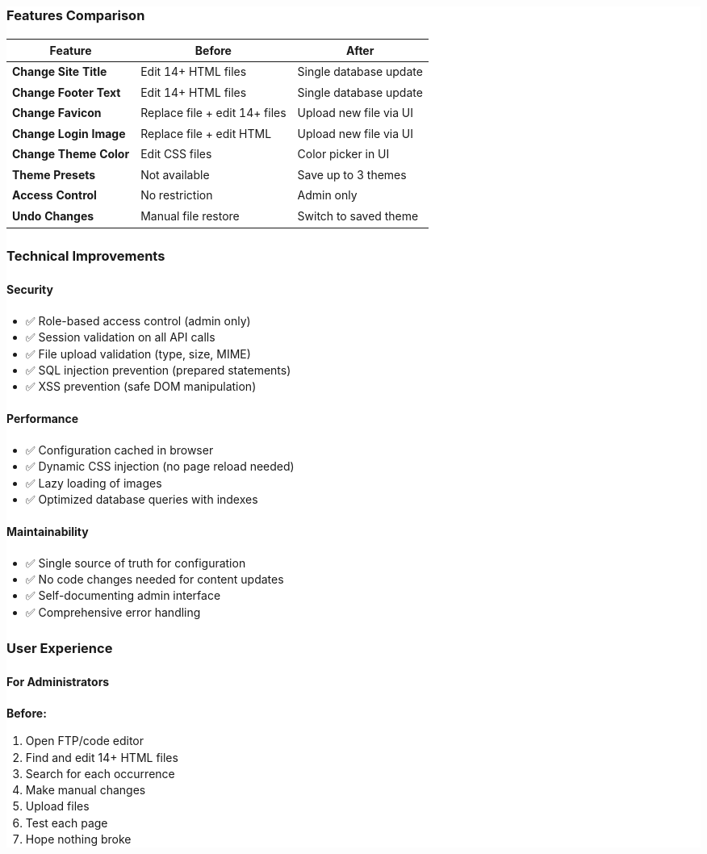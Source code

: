 ### Features Comparison

| Feature | Before | After |
|---------|--------|-------|
| **Change Site Title** | Edit 14+ HTML files | Single database update |
| **Change Footer Text** | Edit 14+ HTML files | Single database update |
| **Change Favicon** | Replace file + edit 14+ files | Upload new file via UI |
| **Change Login Image** | Replace file + edit HTML | Upload new file via UI |
| **Change Theme Color** | Edit CSS files | Color picker in UI |
| **Theme Presets** | Not available | Save up to 3 themes |
| **Access Control** | No restriction | Admin only |
| **Undo Changes** | Manual file restore | Switch to saved theme |

### Technical Improvements

#### Security
- ✅ Role-based access control (admin only)
- ✅ Session validation on all API calls
- ✅ File upload validation (type, size, MIME)
- ✅ SQL injection prevention (prepared statements)
- ✅ XSS prevention (safe DOM manipulation)

#### Performance
- ✅ Configuration cached in browser
- ✅ Dynamic CSS injection (no page reload needed)
- ✅ Lazy loading of images
- ✅ Optimized database queries with indexes

#### Maintainability
- ✅ Single source of truth for configuration
- ✅ No code changes needed for content updates
- ✅ Self-documenting admin interface
- ✅ Comprehensive error handling

### User Experience

#### For Administrators

**Before:**
1. Open FTP/code editor
2. Find and edit 14+ HTML files
3. Search for each occurrence
4. Make manual changes
5. Upload files
6. Test each page
7. Hope nothing broke
